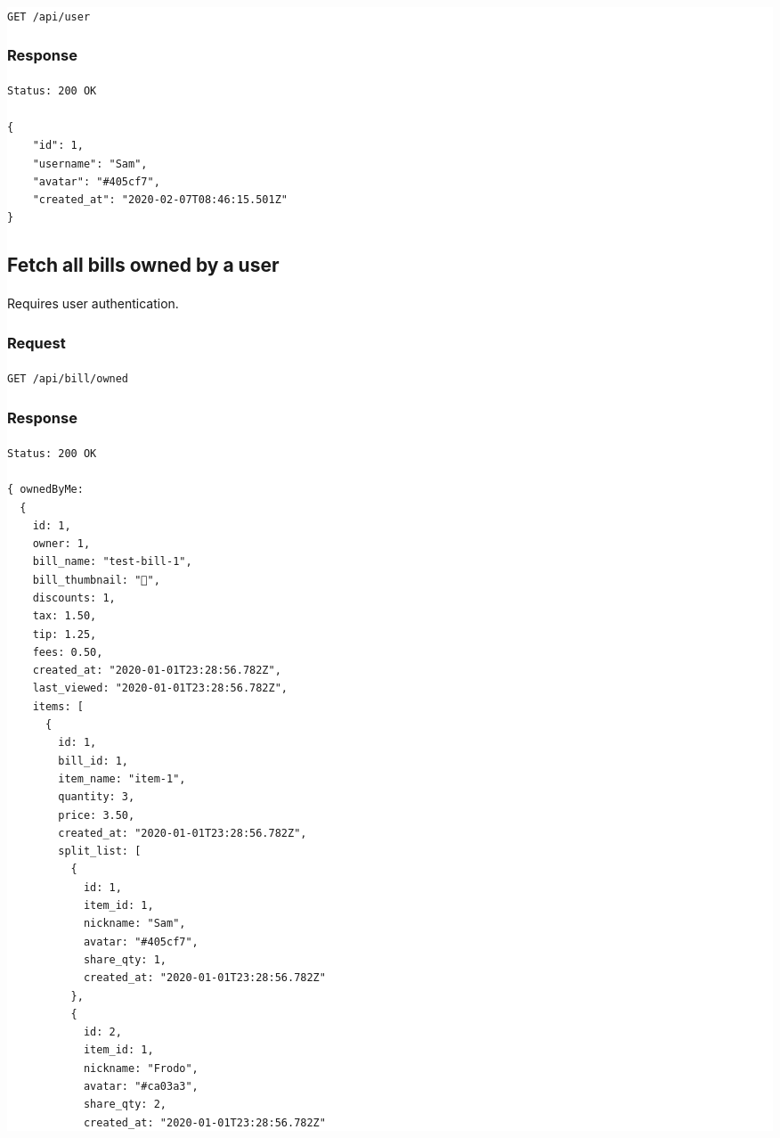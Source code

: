 `GET /api/user`

### Response

```
Status: 200 OK

{
    "id": 1,
    "username": "Sam",
    "avatar": "#405cf7",
    "created_at": "2020-02-07T08:46:15.501Z"
}
```

## <a id="fetch-bills-owned"></a> Fetch all bills owned by a user

Requires user authentication.

### Request

`GET /api/bill/owned`

### Response

```
Status: 200 OK

{ ownedByMe:
  {
    id: 1,
    owner: 1,
    bill_name: "test-bill-1",
    bill_thumbnail: "🌯",
    discounts: 1,
    tax: 1.50,
    tip: 1.25,
    fees: 0.50,
    created_at: "2020-01-01T23:28:56.782Z",
    last_viewed: "2020-01-01T23:28:56.782Z",
    items: [
      {
        id: 1,
        bill_id: 1,
        item_name: "item-1",
        quantity: 3,
        price: 3.50,
        created_at: "2020-01-01T23:28:56.782Z",
        split_list: [
          {
            id: 1,
            item_id: 1,
            nickname: "Sam",
            avatar: "#405cf7",
            share_qty: 1,
            created_at: "2020-01-01T23:28:56.782Z"
          },
          {
            id: 2,
            item_id: 1,
            nickname: "Frodo",
            avatar: "#ca03a3",
            share_qty: 2,
            created_at: "2020-01-01T23:28:56.782Z"
```